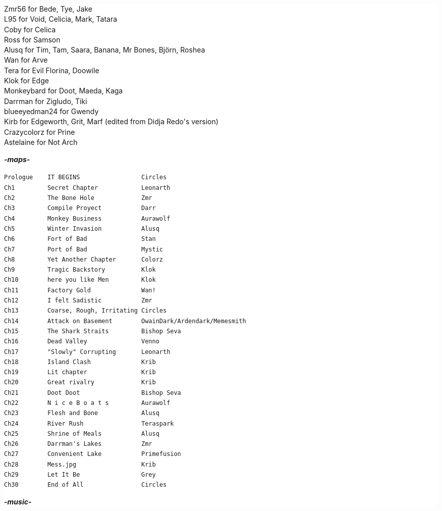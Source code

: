 Zmr56 for Bede, Tye, Jake  
L95 for Void, Celicia, Mark, Tatara  
Coby for Celica  
Ross for Samson  
Alusq for Tim, Tam, Saara, Banana, Mr Bones, Björn, Roshea  
Wan for Arve  
Tera for Evil Florina, Doowile  
Klok for Edge  
Monkeybard for Doot, Maeda, Kaga  
Darrman for Zigludo, Tiki  
blueeyedman24 for Gwendy  
Kirb for Edgeworth, Grit, Marf (edited from Didja Redo's version)  
Crazycolorz for Prine   
Astelaine for Not Arch


***-maps-***

```
Prologue    IT BEGINS                 Circles
Ch1         Secret Chapter            Leonarth
Ch2         The Bone Hole             Zmr
Ch3         Compile Proyect           Darr
Ch4         Monkey Business           Aurawolf
Ch5         Winter Invasion           Alusq
Ch6         Fort of Bad               Stan
Ch7         Port of Bad               Mystic
Ch8         Yet Another Chapter       Colorz
Ch9         Tragic Backstory          Klok
Ch10        here you like Men         Klok
Ch11        Factory Gold              Wan!
Ch12        I felt Sadistic           Zmr
Ch13        Coarse, Rough, Irritating Circles
Ch14        Attack on Basement        OwainDark/Ardendark/Memesmith
Ch15        The Shark Straits         Bishop Seva
Ch16        Dead Valley               Venno
Ch17        "Slowly" Corrupting       Leonarth
Ch18        Island Clash              Krib
Ch19        Lit chapter               Krib
Ch20        Great rivalry             Krib
Ch21        Doot Doot                 Bishop Seva
Ch22        N i c e B o a t s         Aurawolf
Ch23        Flesh and Bone            Alusq
Ch24        River Rush                Teraspark
Ch25        Shrine of Meals           Alusq
Ch26        Darrman's Lakes           Zmr
Ch27        Convenient Lake           Primefusion
Ch28        Mess.jpg                  Krib
Ch29        Let It Be                 Grey
Ch30        End of All                Circles
```

***-music-***
